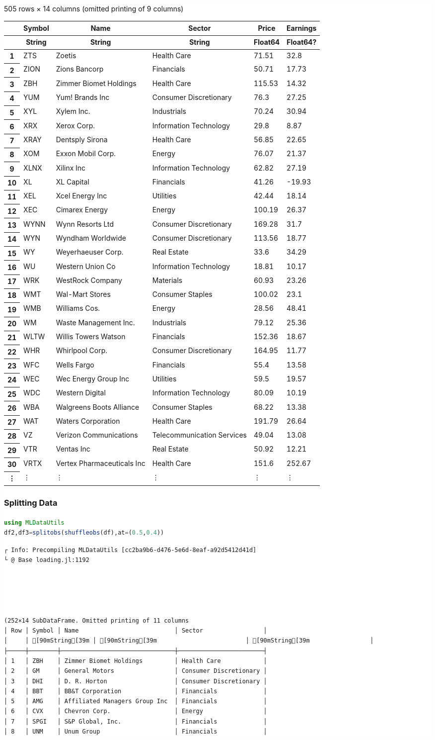<table class="data-frame"><thead><tr><th></th><th>Symbol</th><th>Name</th><th>Sector</th><th>Price</th><th>Earnings</th></tr><tr><th></th><th>String</th><th>String</th><th>String</th><th>Float64</th><th>Float64?</th></tr></thead><tbody><p>505 rows × 14 columns (omitted printing of 9 columns)</p><tr><th>1</th><td>ZTS</td><td>Zoetis</td><td>Health Care</td><td>71.51</td><td>32.8</td></tr><tr><th>2</th><td>ZION</td><td>Zions Bancorp</td><td>Financials</td><td>50.71</td><td>17.73</td></tr><tr><th>3</th><td>ZBH</td><td>Zimmer Biomet Holdings</td><td>Health Care</td><td>115.53</td><td>14.32</td></tr><tr><th>4</th><td>YUM</td><td>Yum! Brands Inc</td><td>Consumer Discretionary</td><td>76.3</td><td>27.25</td></tr><tr><th>5</th><td>XYL</td><td>Xylem Inc.</td><td>Industrials</td><td>70.24</td><td>30.94</td></tr><tr><th>6</th><td>XRX</td><td>Xerox Corp.</td><td>Information Technology</td><td>29.8</td><td>8.87</td></tr><tr><th>7</th><td>XRAY</td><td>Dentsply Sirona</td><td>Health Care</td><td>56.85</td><td>22.65</td></tr><tr><th>8</th><td>XOM</td><td>Exxon Mobil Corp.</td><td>Energy</td><td>76.07</td><td>21.37</td></tr><tr><th>9</th><td>XLNX</td><td>Xilinx Inc</td><td>Information Technology</td><td>62.82</td><td>27.19</td></tr><tr><th>10</th><td>XL</td><td>XL Capital</td><td>Financials</td><td>41.26</td><td>-19.93</td></tr><tr><th>11</th><td>XEL</td><td>Xcel Energy Inc</td><td>Utilities</td><td>42.44</td><td>18.14</td></tr><tr><th>12</th><td>XEC</td><td>Cimarex Energy</td><td>Energy</td><td>100.19</td><td>26.37</td></tr><tr><th>13</th><td>WYNN</td><td>Wynn Resorts Ltd</td><td>Consumer Discretionary</td><td>169.28</td><td>31.7</td></tr><tr><th>14</th><td>WYN</td><td>Wyndham Worldwide</td><td>Consumer Discretionary</td><td>113.56</td><td>18.77</td></tr><tr><th>15</th><td>WY</td><td>Weyerhaeuser Corp.</td><td>Real Estate</td><td>33.6</td><td>34.29</td></tr><tr><th>16</th><td>WU</td><td>Western Union Co</td><td>Information Technology</td><td>18.81</td><td>10.17</td></tr><tr><th>17</th><td>WRK</td><td>WestRock Company</td><td>Materials</td><td>60.93</td><td>23.26</td></tr><tr><th>18</th><td>WMT</td><td>Wal-Mart Stores</td><td>Consumer Staples</td><td>100.02</td><td>23.1</td></tr><tr><th>19</th><td>WMB</td><td>Williams Cos.</td><td>Energy</td><td>28.56</td><td>48.41</td></tr><tr><th>20</th><td>WM</td><td>Waste Management Inc.</td><td>Industrials</td><td>79.12</td><td>25.36</td></tr><tr><th>21</th><td>WLTW</td><td>Willis Towers Watson</td><td>Financials</td><td>152.36</td><td>18.67</td></tr><tr><th>22</th><td>WHR</td><td>Whirlpool Corp.</td><td>Consumer Discretionary</td><td>164.95</td><td>11.77</td></tr><tr><th>23</th><td>WFC</td><td>Wells Fargo</td><td>Financials</td><td>55.4</td><td>13.58</td></tr><tr><th>24</th><td>WEC</td><td>Wec Energy Group Inc</td><td>Utilities</td><td>59.5</td><td>19.57</td></tr><tr><th>25</th><td>WDC</td><td>Western Digital</td><td>Information Technology</td><td>80.09</td><td>10.19</td></tr><tr><th>26</th><td>WBA</td><td>Walgreens Boots Alliance</td><td>Consumer Staples</td><td>68.22</td><td>13.38</td></tr><tr><th>27</th><td>WAT</td><td>Waters Corporation</td><td>Health Care</td><td>191.79</td><td>26.64</td></tr><tr><th>28</th><td>VZ</td><td>Verizon Communications</td><td>Telecommunication Services</td><td>49.04</td><td>13.08</td></tr><tr><th>29</th><td>VTR</td><td>Ventas Inc</td><td>Real Estate</td><td>50.92</td><td>12.21</td></tr><tr><th>30</th><td>VRTX</td><td>Vertex Pharmaceuticals Inc</td><td>Health Care</td><td>151.6</td><td>252.67</td></tr><tr><th>&vellip;</th><td>&vellip;</td><td>&vellip;</td><td>&vellip;</td><td>&vellip;</td><td>&vellip;</td></tr></tbody></table>



### Splitting Data 


```julia
using MLDataUtils
df2,df3=splitobs(shuffleobs(df),at=(0.5,0.4))
```

    ┌ Info: Precompiling MLDataUtils [cc2ba9b6-d476-5e6d-8eaf-a92d5412d41d]
    └ @ Base loading.jl:1192





    (252×14 SubDataFrame. Omitted printing of 11 columns
    │ Row │ Symbol │ Name                           │ Sector                 │
    │     │ [90mString[39m │ [90mString[39m                         │ [90mString[39m                 │
    ├─────┼────────┼────────────────────────────────┼────────────────────────┤
    │ 1   │ ZBH    │ Zimmer Biomet Holdings         │ Health Care            │
    │ 2   │ GM     │ General Motors                 │ Consumer Discretionary │
    │ 3   │ DHI    │ D. R. Horton                   │ Consumer Discretionary │
    │ 4   │ BBT    │ BB&T Corporation               │ Financials             │
    │ 5   │ AMG    │ Affiliated Managers Group Inc  │ Financials             │
    │ 6   │ CVX    │ Chevron Corp.                  │ Energy                 │
    │ 7   │ SPGI   │ S&P Global, Inc.               │ Financials             │
    │ 8   │ UNM    │ Unum Group                     │ Financials             │